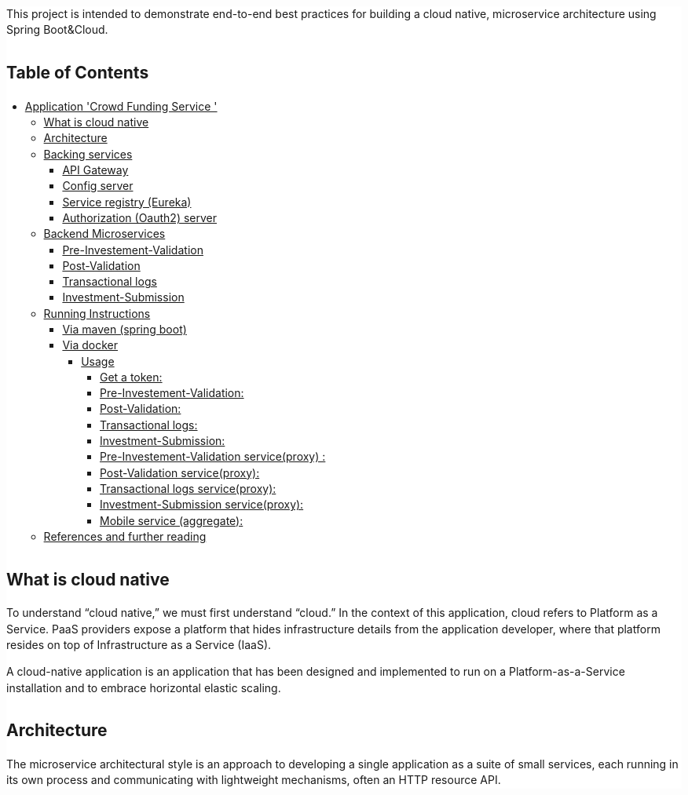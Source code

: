 This project is intended to demonstrate end-to-end best practices for building a cloud native, microservice architecture using Spring Boot&Cloud.

## Table of Contents

   * [Application 'Crowd Funding Service '](#application-Crowd-Funding-Service)
      * [What is cloud native](#what-is-cloud-native)
      * [Architecture](#architecture)
      * [Backing services](#backing-services)
         * [API Gateway](#api-gateway)
         * [Config server](#config-server)
         * [Service registry (Eureka)](#service-registry-eureka)
         * [Authorization (Oauth2) server](#authorization-oauth2-server)
      * [Backend Microservices](#backend-microservices)
         * [Pre-Investement-Validation](#pre-investement-check)
         * [Post-Validation](#post-validation)
         * [Transactional logs](#transactional-logs)
         * [Investment-Submission](#investment-submission)
      * [Running Instructions](#running-instructions)
         * [Via maven (spring boot)](#via-maven-spring-boot)
         * [Via docker](#via-docker)
            * [Usage](#usage)
               * [Get a token:](#get-a-token)
               * [Pre-Investement-Validation:](#Pre-Investement-Validation-service)
               * [Post-Validation:](#Post-Validation-service)
               * [Transactional logs:](#trasnactional-log-service)
               * [Investment-Submission:](#Investement-Submission-service)
               * [Pre-Investement-Validation service(proxy) :](#Pre-Investement-Validation-serviceproxy)
               * [Post-Validation service(proxy):](#Post-Validation-serviceproxy)
               * [Transactional logs service(proxy):](#Transactional-logs-serviceproxy)
               * [Investment-Submission service(proxy):](#Investment-Submission-serviceproxy)
               * [Mobile service (aggregate):](#mobile-service-aggregate)
      * [References and further reading](#references-and-further-reading)


## What is cloud native

To understand “cloud native,” we must first understand “cloud.”
In the context of this application, cloud refers to Platform as a Service. PaaS providers expose a platform that hides infrastructure details from the application developer, where that platform resides on top of Infrastructure as a Service (IaaS). 

A cloud-native application is an application that has been designed and implemented to run on a Platform-as-a-Service installation and to embrace horizontal elastic scaling.

## Architecture

The microservice architectural style is an approach to developing a single application as a suite of small services, each running in its own process and communicating with lightweight mechanisms, often an HTTP resource API.